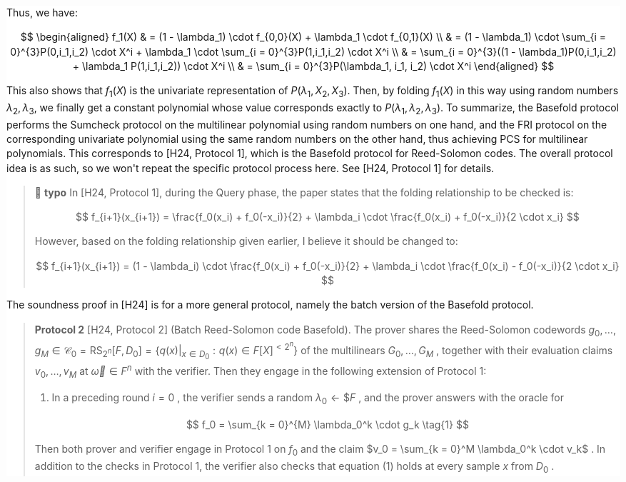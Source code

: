 Thus, we have:

$$
\begin{aligned}
    f_1(X) & = (1 - \lambda_1) \cdot f_{0,0}(X) + \lambda_1 \cdot f_{0,1}(X) \\
    & = (1 - \lambda_1) \cdot \sum_{i = 0}^{3}P(0,i_1,i_2) \cdot X^i + \lambda_1 \cdot \sum_{i = 0}^{3}P(1,i_1,i_2) \cdot X^i \\
    & = \sum_{i = 0}^{3}((1 - \lambda_1)P(0,i_1,i_2) + \lambda_1 P(1,i_1,i_2)) \cdot X^i \\
    & = \sum_{i = 0}^{3}P(\lambda_1, i_1, i_2) \cdot X^i
\end{aligned}
$$

This also shows that $f_1(X)$ is the univariate representation of $P(\lambda_1, X_2, X_3)$. Then, by folding $f_1(X)$ in this way using random numbers $\lambda_2, \lambda_3$, we finally get a constant polynomial whose value corresponds exactly to $P(\lambda_1, \lambda_2, \lambda_3)$. To summarize, the Basefold protocol performs the Sumcheck protocol on the multilinear polynomial using random numbers on one hand, and the FRI protocol on the corresponding univariate polynomial using the same random numbers on the other hand, thus achieving PCS for multilinear polynomials. This corresponds to [H24, Protocol 1], which is the Basefold protocol for Reed-Solomon codes. The overall protocol idea is as such, so we won't repeat the specific protocol process here. See [H24, Protocol 1] for details.

> 🐞 **typo**
>  In [H24, Protocol 1], during the Query phase, the paper states that the folding relationship to be checked is:
> 
> $$
>  f_{i+1}(x_{i+1}) = \frac{f_0(x_i) + f_0(-x_i)}{2} + \lambda_i \cdot \frac{f_0(x_i) + f_0(-x_i)}{2 \cdot x_i}
> $$
>
> However, based on the folding relationship given earlier, I believe it should be changed to:
>
> $$
>  f_{i+1}(x_{i+1}) = (1 - \lambda_i) \cdot \frac{f_0(x_i) + f_0(-x_i)}{2} + \lambda_i \cdot \frac{f_0(x_i) - f_0(-x_i)}{2 \cdot x_i}
> $$

The soundness proof in [H24] is for a more general protocol, namely the batch version of the Basefold protocol.

> **Protocol 2** [H24, Protocol 2] (Batch Reed-Solomon code Basefold). The prover shares the Reed-Solomon codewords $g_0, \ldots, g_M \in \mathcal{C}_0 = \mathrm{RS}_{2^n}[F,D_0] = \{q(x)|_{x \in D_0}: q(x) \in F[X]^{<2^n} \}$ of the multilinears $G_0, \ldots, G_M$ , together with their evaluation claims $v_0, \ldots, v_M$ at $\vec{\omega} \in F^n$ with the verifier. Then they engage in the following extension of Protocol 1:
> 1. In a preceding round $i = 0$ , the verifier sends a random $\lambda_0 \leftarrow \$ F$ , and the prover answers with the oracle for
>
> $$
> f_0 = \sum_{k = 0}^{M} \lambda_0^k \cdot g_k \tag{1} 
> $$
> 
> Then both prover and verifier engage in Protocol 1 on $f_0$ and the claim $v_0 = \sum_{k = 0}^M \lambda_0^k \cdot v_k$ . In addition to the checks in Protocol 1, the verifier also checks that equation $(1)$ holds at every sample $x$ from $D_0$ .
